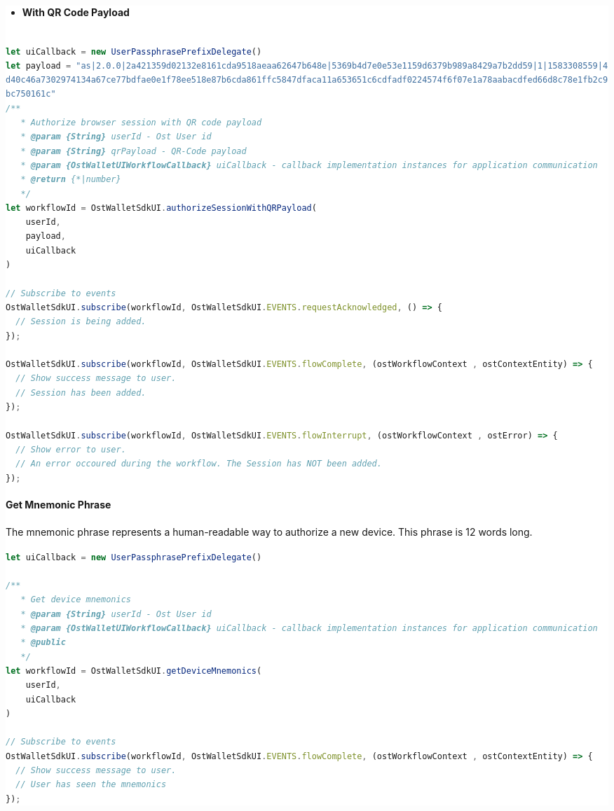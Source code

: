 
* <b> With QR Code Payload </b> <br />

```js

let uiCallback = new UserPassphrasePrefixDelegate()
let payload = "as|2.0.0|2a421359d02132e8161cda9518aeaa62647b648e|5369b4d7e0e53e1159d6379b989a8429a7b2dd59|1|1583308559|4d40c46a7302974134a67ce77bdfae0e1f78ee518e87b6cda861ffc5847dfaca11a653651c6cdfadf0224574f6f07e1a78aabacdfed66d8c78e1fb2c9bc750161c"
/**
   * Authorize browser session with QR code payload
   * @param {String} userId - Ost User id
   * @param {String} qrPayload - QR-Code payload
   * @param {OstWalletUIWorkflowCallback} uiCallback - callback implementation instances for application communication
   * @return {*|number}
   */
let workflowId = OstWalletSdkUI.authorizeSessionWithQRPayload(
    userId,
    payload,
    uiCallback
) 

// Subscribe to events
OstWalletSdkUI.subscribe(workflowId, OstWalletSdkUI.EVENTS.requestAcknowledged, () => {
  // Session is being added.
});

OstWalletSdkUI.subscribe(workflowId, OstWalletSdkUI.EVENTS.flowComplete, (ostWorkflowContext , ostContextEntity) => {
  // Show success message to user.
  // Session has been added.
});

OstWalletSdkUI.subscribe(workflowId, OstWalletSdkUI.EVENTS.flowInterrupt, (ostWorkflowContext , ostError) => {
  // Show error to user.
  // An error occoured during the workflow. The Session has NOT been added.
});
```

#### Get Mnemonic Phrase
The mnemonic phrase represents a human-readable way to authorize a new device. This phrase is 12 words long.
```js
let uiCallback = new UserPassphrasePrefixDelegate()

/**
   * Get device mnemonics
   * @param {String} userId - Ost User id
   * @param {OstWalletUIWorkflowCallback} uiCallback - callback implementation instances for application communication
   * @public
   */
let workflowId = OstWalletSdkUI.getDeviceMnemonics(
    userId, 
    uiCallback
)

// Subscribe to events
OstWalletSdkUI.subscribe(workflowId, OstWalletSdkUI.EVENTS.flowComplete, (ostWorkflowContext , ostContextEntity) => {
  // Show success message to user.
  // User has seen the mnemonics
});
```